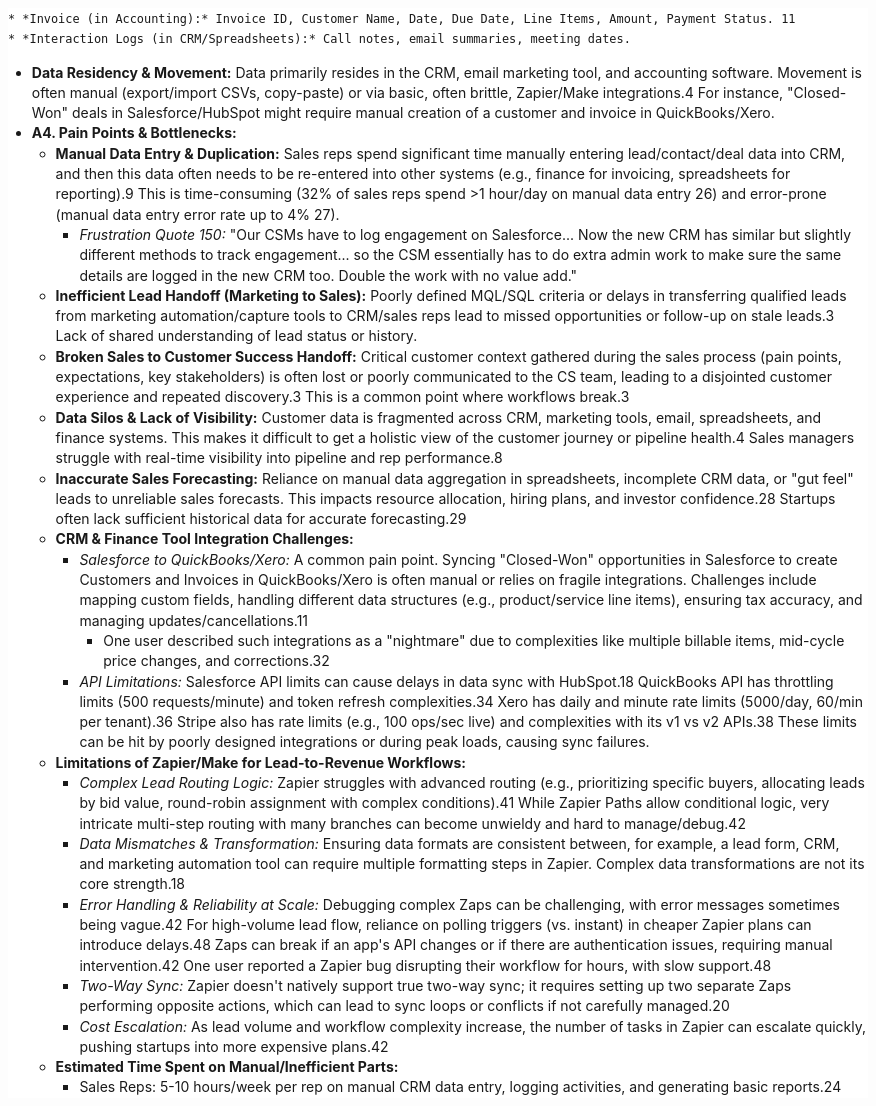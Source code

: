     * *Invoice (in Accounting):* Invoice ID, Customer Name, Date, Due Date, Line Items, Amount, Payment Status. 11  
    * *Interaction Logs (in CRM/Spreadsheets):* Call notes, email summaries, meeting dates.  
  * **Data Residency & Movement:** Data primarily resides in the CRM, email marketing tool, and accounting software. Movement is often manual (export/import CSVs, copy-paste) or via basic, often brittle, Zapier/Make integrations.4 For instance, "Closed-Won" deals in Salesforce/HubSpot might require manual creation of a customer and invoice in QuickBooks/Xero.  
* **A4. Pain Points & Bottlenecks:**  
  * **Manual Data Entry & Duplication:** Sales reps spend significant time manually entering lead/contact/deal data into CRM, and then this data often needs to be re-entered into other systems (e.g., finance for invoicing, spreadsheets for reporting).9 This is time-consuming (32% of sales reps spend \>1 hour/day on manual data entry 26) and error-prone (manual data entry error rate up to 4% 27).  
    * *Frustration Quote 150:* "Our CSMs have to log engagement on Salesforce... Now the new CRM has similar but slightly different methods to track engagement... so the CSM essentially has to do extra admin work to make sure the same details are logged in the new CRM too. Double the work with no value add."  
  * **Inefficient Lead Handoff (Marketing to Sales):** Poorly defined MQL/SQL criteria or delays in transferring qualified leads from marketing automation/capture tools to CRM/sales reps lead to missed opportunities or follow-up on stale leads.3 Lack of shared understanding of lead status or history.  
  * **Broken Sales to Customer Success Handoff:** Critical customer context gathered during the sales process (pain points, expectations, key stakeholders) is often lost or poorly communicated to the CS team, leading to a disjointed customer experience and repeated discovery.3 This is a common point where workflows break.3  
  * **Data Silos & Lack of Visibility:** Customer data is fragmented across CRM, marketing tools, email, spreadsheets, and finance systems. This makes it difficult to get a holistic view of the customer journey or pipeline health.4 Sales managers struggle with real-time visibility into pipeline and rep performance.8  
  * **Inaccurate Sales Forecasting:** Reliance on manual data aggregation in spreadsheets, incomplete CRM data, or "gut feel" leads to unreliable sales forecasts. This impacts resource allocation, hiring plans, and investor confidence.28 Startups often lack sufficient historical data for accurate forecasting.29  
  * **CRM & Finance Tool Integration Challenges:**  
    * *Salesforce to QuickBooks/Xero:* A common pain point. Syncing "Closed-Won" opportunities in Salesforce to create Customers and Invoices in QuickBooks/Xero is often manual or relies on fragile integrations. Challenges include mapping custom fields, handling different data structures (e.g., product/service line items), ensuring tax accuracy, and managing updates/cancellations.11  
      * One user described such integrations as a "nightmare" due to complexities like multiple billable items, mid-cycle price changes, and corrections.32  
    * *API Limitations:* Salesforce API limits can cause delays in data sync with HubSpot.18 QuickBooks API has throttling limits (500 requests/minute) and token refresh complexities.34 Xero has daily and minute rate limits (5000/day, 60/min per tenant).36 Stripe also has rate limits (e.g., 100 ops/sec live) and complexities with its v1 vs v2 APIs.38 These limits can be hit by poorly designed integrations or during peak loads, causing sync failures.  
  * **Limitations of Zapier/Make for Lead-to-Revenue Workflows:**  
    * *Complex Lead Routing Logic:* Zapier struggles with advanced routing (e.g., prioritizing specific buyers, allocating leads by bid value, round-robin assignment with complex conditions).41 While Zapier Paths allow conditional logic, very intricate multi-step routing with many branches can become unwieldy and hard to manage/debug.42  
    * *Data Mismatches & Transformation:* Ensuring data formats are consistent between, for example, a lead form, CRM, and marketing automation tool can require multiple formatting steps in Zapier. Complex data transformations are not its core strength.18  
    * *Error Handling & Reliability at Scale:* Debugging complex Zaps can be challenging, with error messages sometimes being vague.42 For high-volume lead flow, reliance on polling triggers (vs. instant) in cheaper Zapier plans can introduce delays.48 Zaps can break if an app's API changes or if there are authentication issues, requiring manual intervention.42 One user reported a Zapier bug disrupting their workflow for hours, with slow support.48  
    * *Two-Way Sync:* Zapier doesn't natively support true two-way sync; it requires setting up two separate Zaps performing opposite actions, which can lead to sync loops or conflicts if not carefully managed.20  
    * *Cost Escalation:* As lead volume and workflow complexity increase, the number of tasks in Zapier can escalate quickly, pushing startups into more expensive plans.42  
  * **Estimated Time Spent on Manual/Inefficient Parts:**  
    * Sales Reps: 5-10 hours/week per rep on manual CRM data entry, logging activities, and generating basic reports.24  